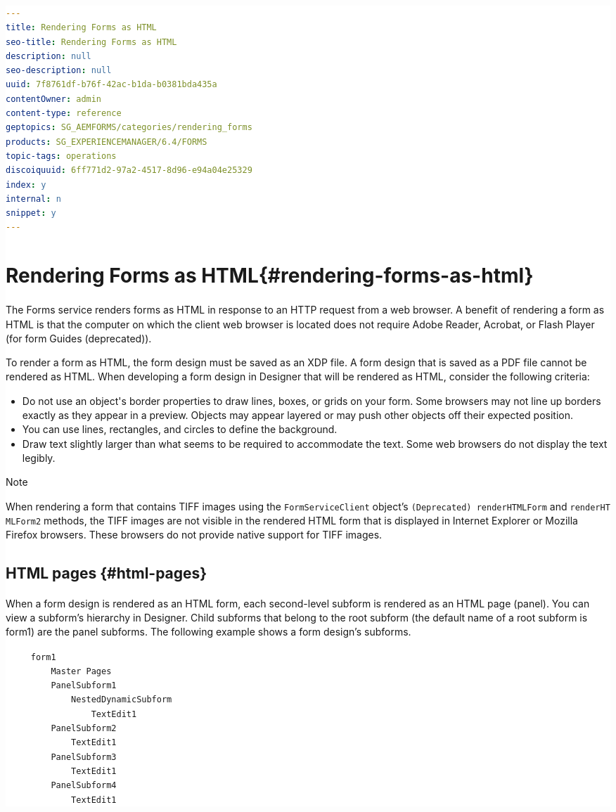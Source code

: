 ```yaml
---
title: Rendering Forms as HTML
seo-title: Rendering Forms as HTML
description: null
seo-description: null
uuid: 7f8761df-b76f-42ac-b1da-b0381bda435a
contentOwner: admin
content-type: reference
geptopics: SG_AEMFORMS/categories/rendering_forms
products: SG_EXPERIENCEMANAGER/6.4/FORMS
topic-tags: operations
discoiquuid: 6ff771d2-97a2-4517-8d96-e94a04e25329
index: y
internal: n
snippet: y
---
```


# Rendering Forms as HTML{#rendering-forms-as-html}

The Forms service renders forms as HTML in response to an HTTP request from a web browser. A benefit of rendering a form as HTML is that the computer on which the client web browser is located does not require Adobe Reader, Acrobat, or Flash Player (for form Guides (deprecated)).

To render a form as HTML, the form design must be saved as an XDP file. A form design that is saved as a PDF file cannot be rendered as HTML. When developing a form design in Designer that will be rendered as HTML, consider the following criteria:

* Do not use an object's border properties to draw lines, boxes, or grids on your form. Some browsers may not line up borders exactly as they appear in a preview. Objects may appear layered or may push other objects off their expected position.
* You can use lines, rectangles, and circles to define the background.
* Draw text slightly larger than what seems to be required to accommodate the text. Some web browsers do not display the text legibly.

>[!NOTE]
>
>When rendering a form that contains TIFF images using the `FormServiceClient` object’s `(Deprecated) renderHTMLForm` and `renderHTMLForm2` methods, the TIFF images are not visible in the rendered HTML form that is displayed in Internet Explorer or Mozilla Firefox browsers. These browsers do not provide native support for TIFF images.

## HTML pages {#html-pages}

When a form design is rendered as an HTML form, each second-level subform is rendered as an HTML page (panel). You can view a subform’s hierarchy in Designer. Child subforms that belong to the root subform (the default name of a root subform is form1) are the panel subforms. The following example shows a form design’s subforms.

```as3
     form1 
         Master Pages 
         PanelSubform1 
             NestedDynamicSubform 
                 TextEdit1 
         PanelSubform2 
             TextEdit1 
         PanelSubform3 
             TextEdit1 
         PanelSubform4 
             TextEdit1
```
